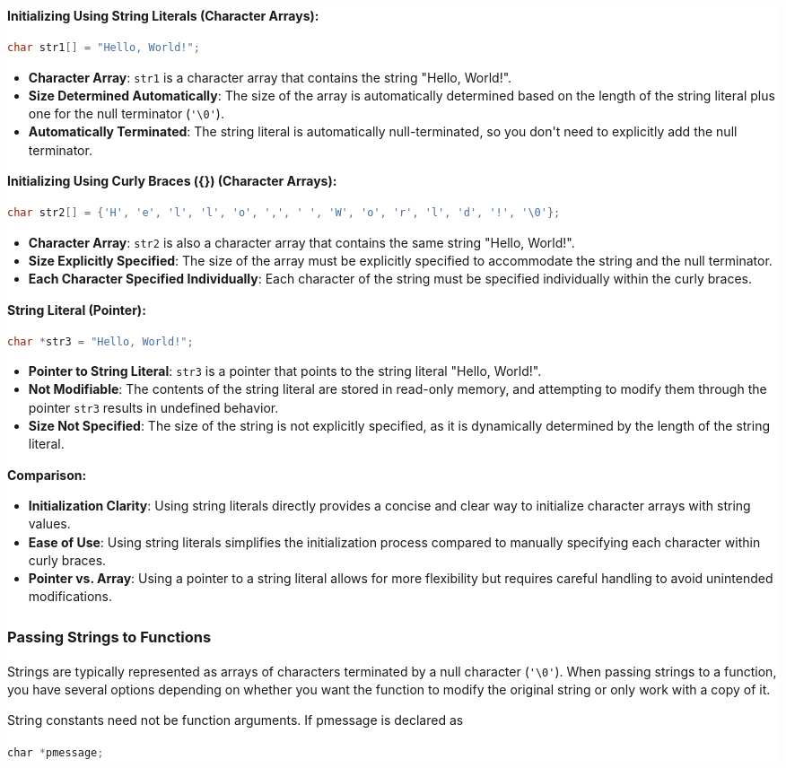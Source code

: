 **Initializing Using String Literals (Character Arrays):**

```c
char str1[] = "Hello, World!";
```

* **Character Array**: `str1` is a character array that contains the string "Hello, World!".
* **Size Determined Automatically**: The size of the array is automatically determined based on the length of the string literal plus one for the null terminator (`'\0'`).
* **Automatically Terminated**: The string literal is automatically null-terminated, so you don't need to explicitly add the null terminator.

**Initializing Using Curly Braces ({}) (Character Arrays):**

```c
char str2[] = {'H', 'e', 'l', 'l', 'o', ',', ' ', 'W', 'o', 'r', 'l', 'd', '!', '\0'};
```

* **Character Array**: `str2` is also a character array that contains the same string "Hello, World!".
* **Size Explicitly Specified**: The size of the array must be explicitly specified to accommodate the string and the null terminator.
* **Each Character Specified Individually**: Each character of the string must be specified individually within the curly braces.

**String Literal (Pointer):**

```c
char *str3 = "Hello, World!";
```

* **Pointer to String Literal**: `str3` is a pointer that points to the string literal "Hello, World!".
* **Not Modifiable**: The contents of the string literal are stored in read-only memory, and attempting to modify them through the pointer `str3` results in undefined behavior.
* **Size Not Specified**: The size of the string is not explicitly specified, as it is dynamically determined by the length of the string literal.

**Comparison:**

* **Initialization Clarity**: Using string literals directly provides a concise and clear way to initialize character arrays with string values.
* **Ease of Use**: Using string literals simplifies the initialization process compared to manually specifying each character within curly braces.
* **Pointer vs. Array**: Using a pointer to a string literal allows for more flexibility but requires careful handling to avoid unintended modifications.

### Passing Strings to Functions

Strings are typically represented as arrays of characters terminated by a null character (`'\0'`). When passing strings to a function, you have several options depending on whether you want the function to modify the original string or only work with a copy of it.

String constants need not be function arguments. If pmessage is declared as

```c
char *pmessage;
```
